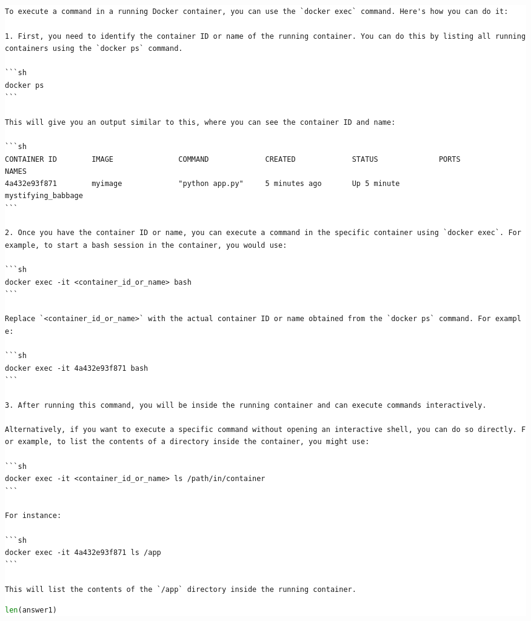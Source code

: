     To execute a command in a running Docker container, you can use the `docker exec` command. Here's how you can do it:
    
    1. First, you need to identify the container ID or name of the running container. You can do this by listing all running containers using the `docker ps` command.
    
    ```sh
    docker ps
    ```
    
    This will give you an output similar to this, where you can see the container ID and name:
    
    ```sh
    CONTAINER ID        IMAGE               COMMAND             CREATED             STATUS              PORTS               NAMES
    4a432e93f871        myimage             "python app.py"     5 minutes ago       Up 5 minute                              mystifying_babbage
    ```
    
    2. Once you have the container ID or name, you can execute a command in the specific container using `docker exec`. For example, to start a bash session in the container, you would use:
    
    ```sh
    docker exec -it <container_id_or_name> bash
    ```
    
    Replace `<container_id_or_name>` with the actual container ID or name obtained from the `docker ps` command. For example:
    
    ```sh
    docker exec -it 4a432e93f871 bash
    ```
    
    3. After running this command, you will be inside the running container and can execute commands interactively.
    
    Alternatively, if you want to execute a specific command without opening an interactive shell, you can do so directly. For example, to list the contents of a directory inside the container, you might use:
    
    ```sh
    docker exec -it <container_id_or_name> ls /path/in/container
    ```
    
    For instance:
    
    ```sh
    docker exec -it 4a432e93f871 ls /app
    ```
    
    This will list the contents of the `/app` directory inside the running container.



```python
len(answer1)
```


